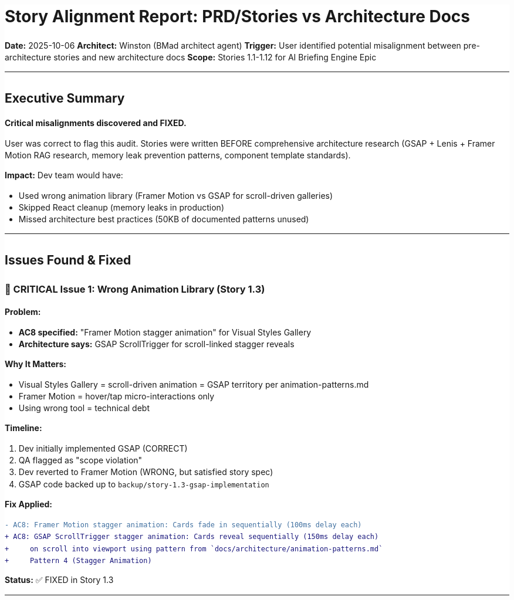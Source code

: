# Story Alignment Report: PRD/Stories vs Architecture Docs

**Date:** 2025-10-06
**Architect:** Winston (BMad architect agent)
**Trigger:** User identified potential misalignment between pre-architecture stories and new architecture docs
**Scope:** Stories 1.1-1.12 for AI Briefing Engine Epic

---

## Executive Summary

**Critical misalignments discovered and FIXED.**

User was correct to flag this audit. Stories were written BEFORE comprehensive architecture research (GSAP + Lenis + Framer Motion RAG research, memory leak prevention patterns, component template standards).

**Impact:** Dev team would have:
- Used wrong animation library (Framer Motion vs GSAP for scroll-driven galleries)
- Skipped React cleanup (memory leaks in production)
- Missed architecture best practices (50KB of documented patterns unused)

---

## Issues Found & Fixed

### 🔴 CRITICAL Issue 1: Wrong Animation Library (Story 1.3)

**Problem:**
- **AC8 specified:** "Framer Motion stagger animation" for Visual Styles Gallery
- **Architecture says:** GSAP ScrollTrigger for scroll-linked stagger reveals

**Why It Matters:**
- Visual Styles Gallery = scroll-driven animation = GSAP territory per animation-patterns.md
- Framer Motion = hover/tap micro-interactions only
- Using wrong tool = technical debt

**Timeline:**
1. Dev initially implemented GSAP (CORRECT)
2. QA flagged as "scope violation"
3. Dev reverted to Framer Motion (WRONG, but satisfied story spec)
4. GSAP code backed up to `backup/story-1.3-gsap-implementation`

**Fix Applied:**
```diff
- AC8: Framer Motion stagger animation: Cards fade in sequentially (100ms delay each)
+ AC8: GSAP ScrollTrigger stagger animation: Cards reveal sequentially (150ms delay each)
+     on scroll into viewport using pattern from `docs/architecture/animation-patterns.md`
+     Pattern 4 (Stagger Animation)
```

**Status:** ✅ FIXED in Story 1.3

---
